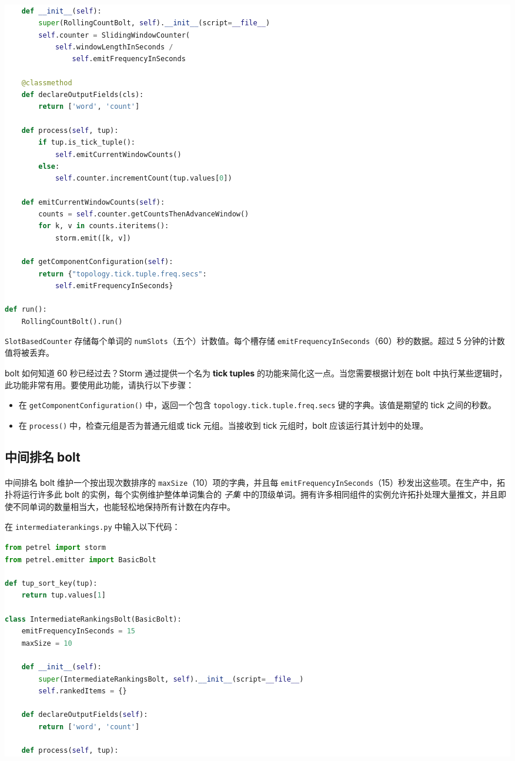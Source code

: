 ```py
    def __init__(self):
        super(RollingCountBolt, self).__init__(script=__file__)
        self.counter = SlidingWindowCounter(
            self.windowLengthInSeconds /
                self.emitFrequencyInSeconds

    @classmethod
    def declareOutputFields(cls):
        return ['word', 'count']

    def process(self, tup):
        if tup.is_tick_tuple():
            self.emitCurrentWindowCounts()
        else:
            self.counter.incrementCount(tup.values[0])

    def emitCurrentWindowCounts(self):
        counts = self.counter.getCountsThenAdvanceWindow()
        for k, v in counts.iteritems():
            storm.emit([k, v])

    def getComponentConfiguration(self):
        return {"topology.tick.tuple.freq.secs":
            self.emitFrequencyInSeconds}

def run():
    RollingCountBolt().run()
```

`SlotBasedCounter` 存储每个单词的 `numSlots`（五个）计数值。每个槽存储 `emitFrequencyInSeconds`（60）秒的数据。超过 5 分钟的计数值将被丢弃。

bolt 如何知道 60 秒已经过去？Storm 通过提供一个名为 **tick tuples** 的功能来简化这一点。当您需要根据计划在 bolt 中执行某些逻辑时，此功能非常有用。要使用此功能，请执行以下步骤：

+   在 `getComponentConfiguration()` 中，返回一个包含 `topology.tick.tuple.freq.secs` 键的字典。该值是期望的 tick 之间的秒数。

+   在 `process()` 中，检查元组是否为普通元组或 tick 元组。当接收到 tick 元组时，bolt 应该运行其计划中的处理。

## 中间排名 bolt

中间排名 bolt 维护一个按出现次数排序的 `maxSize`（10）项的字典，并且每 `emitFrequencyInSeconds`（15）秒发出这些项。在生产中，拓扑将运行许多此 bolt 的实例，每个实例维护整体单词集合的 *子集* 中的顶级单词。拥有许多相同组件的实例允许拓扑处理大量推文，并且即使不同单词的数量相当大，也能轻松地保持所有计数在内存中。

在 `intermediaterankings.py` 中输入以下代码：

```py
from petrel import storm
from petrel.emitter import BasicBolt

def tup_sort_key(tup):
    return tup.values[1]

class IntermediateRankingsBolt(BasicBolt):
    emitFrequencyInSeconds = 15
    maxSize = 10

    def __init__(self):
        super(IntermediateRankingsBolt, self).__init__(script=__file__)
        self.rankedItems = {}

    def declareOutputFields(self):
        return ['word', 'count']

    def process(self, tup):
```